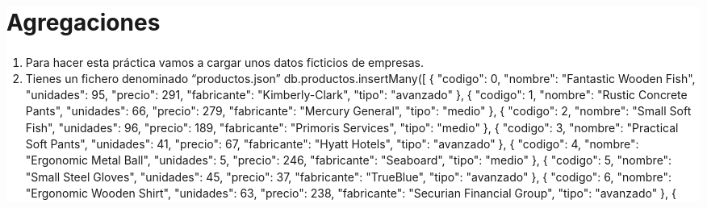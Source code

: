 # Agregaciones

1. Para hacer esta práctica vamos a cargar unos datos ficticios de empresas.
2. Tienes un fichero denominado “productos.json”
db.productos.insertMany([
    {
        "codigo": 0,
        "nombre": "Fantastic Wooden Fish",
        "unidades": 95,
        "precio": 291,
        "fabricante": "Kimberly-Clark",
        "tipo": "avanzado"
    },
    {
        "codigo": 1,
        "nombre": "Rustic Concrete Pants",
        "unidades": 66,
        "precio": 279,
        "fabricante": "Mercury General",
        "tipo": "medio"
    },
    {
        "codigo": 2,
        "nombre": "Small Soft Fish",
        "unidades": 96,
        "precio": 189,
        "fabricante": "Primoris Services",
        "tipo": "medio"
    },
    {
        "codigo": 3,
        "nombre": "Practical Soft Pants",
        "unidades": 41,
        "precio": 67,
        "fabricante": "Hyatt Hotels",
        "tipo": "avanzado"
    },
    {
        "codigo": 4,
        "nombre": "Ergonomic Metal Ball",
        "unidades": 5,
        "precio": 246,
        "fabricante": "Seaboard",
        "tipo": "medio"
    },
    {
        "codigo": 5,
        "nombre": "Small Steel Gloves",
        "unidades": 45,
        "precio": 37,
        "fabricante": "TrueBlue",
        "tipo": "avanzado"
    },
    {
        "codigo": 6,
        "nombre": "Ergonomic Wooden Shirt",
        "unidades": 63,
        "precio": 238,
        "fabricante": "Securian Financial Group",
        "tipo": "avanzado"
    },
    {